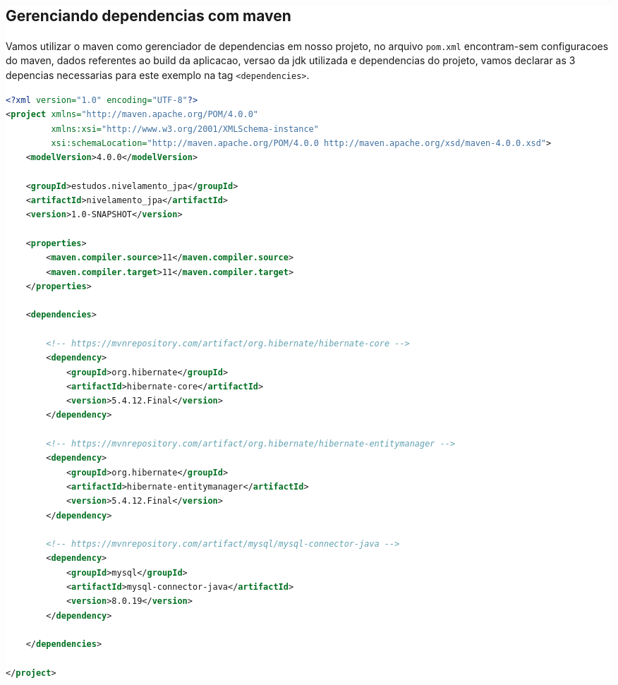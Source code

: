 
#
## Gerenciando dependencias com maven

Vamos utilizar o maven como gerenciador de dependencias em nosso projeto, no arquivo `pom.xml` encontram-sem configuracoes do maven, dados referentes ao build da aplicacao, versao da jdk utilizada e dependencias do projeto, vamos declarar as 3 depencias necessarias para este exemplo na tag `<dependencies>`.

```xml
<?xml version="1.0" encoding="UTF-8"?>
<project xmlns="http://maven.apache.org/POM/4.0.0"
         xmlns:xsi="http://www.w3.org/2001/XMLSchema-instance"
         xsi:schemaLocation="http://maven.apache.org/POM/4.0.0 http://maven.apache.org/xsd/maven-4.0.0.xsd">
    <modelVersion>4.0.0</modelVersion>

    <groupId>estudos.nivelamento_jpa</groupId>
    <artifactId>nivelamento_jpa</artifactId>
    <version>1.0-SNAPSHOT</version>

    <properties>
        <maven.compiler.source>11</maven.compiler.source>
        <maven.compiler.target>11</maven.compiler.target>
    </properties>

    <dependencies>

        <!-- https://mvnrepository.com/artifact/org.hibernate/hibernate-core -->
        <dependency>
            <groupId>org.hibernate</groupId>
            <artifactId>hibernate-core</artifactId>
            <version>5.4.12.Final</version>
        </dependency>

        <!-- https://mvnrepository.com/artifact/org.hibernate/hibernate-entitymanager -->
        <dependency>
            <groupId>org.hibernate</groupId>
            <artifactId>hibernate-entitymanager</artifactId>
            <version>5.4.12.Final</version>
        </dependency>

        <!-- https://mvnrepository.com/artifact/mysql/mysql-connector-java -->
        <dependency>
            <groupId>mysql</groupId>
            <artifactId>mysql-connector-java</artifactId>
            <version>8.0.19</version>
        </dependency>

    </dependencies>

</project>
```
